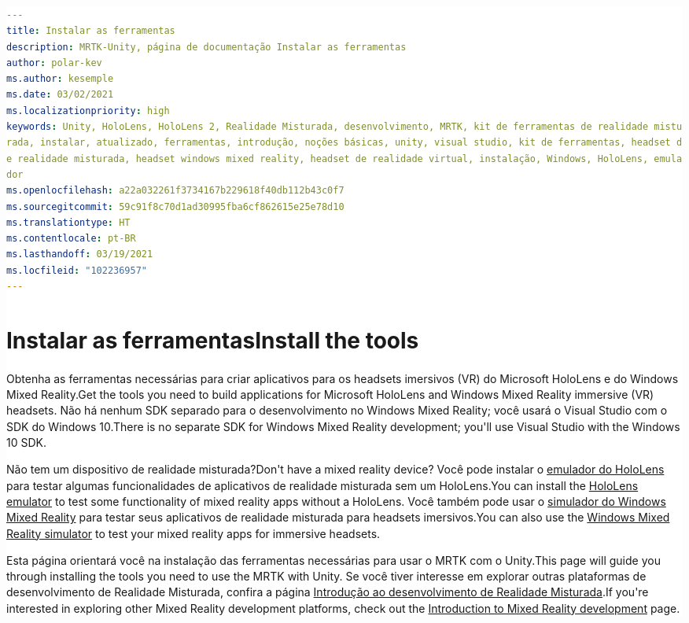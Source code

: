 ```yaml
---
title: Instalar as ferramentas
description: MRTK-Unity, página de documentação Instalar as ferramentas
author: polar-kev
ms.author: kesemple
ms.date: 03/02/2021
ms.localizationpriority: high
keywords: Unity, HoloLens, HoloLens 2, Realidade Misturada, desenvolvimento, MRTK, kit de ferramentas de realidade misturada, instalar, atualizado, ferramentas, introdução, noções básicas, unity, visual studio, kit de ferramentas, headset de realidade misturada, headset windows mixed reality, headset de realidade virtual, instalação, Windows, HoloLens, emulador
ms.openlocfilehash: a22a032261f3734167b229618f40db112b43c0f7
ms.sourcegitcommit: 59c91f8c70d1ad30995fba6cf862615e25e78d10
ms.translationtype: HT
ms.contentlocale: pt-BR
ms.lasthandoff: 03/19/2021
ms.locfileid: "102236957"
---
```

# <a name="install-the-tools"></a><span data-ttu-id="b47dd-104">Instalar as ferramentas</span><span class="sxs-lookup"><span data-stu-id="b47dd-104">Install the tools</span></span>

<span data-ttu-id="b47dd-105">Obtenha as ferramentas necessárias para criar aplicativos para os headsets imersivos (VR) do Microsoft HoloLens e do Windows Mixed Reality.</span><span class="sxs-lookup"><span data-stu-id="b47dd-105">Get the tools you need to build applications for Microsoft HoloLens and Windows Mixed Reality immersive (VR) headsets.</span></span> <span data-ttu-id="b47dd-106">Não há nenhum SDK separado para o desenvolvimento no Windows Mixed Reality; você usará o Visual Studio com o SDK do Windows 10.</span><span class="sxs-lookup"><span data-stu-id="b47dd-106">There is no separate SDK for Windows Mixed Reality development; you'll use Visual Studio with the Windows 10 SDK.</span></span>

<span data-ttu-id="b47dd-107">Não tem um dispositivo de realidade misturada?</span><span class="sxs-lookup"><span data-stu-id="b47dd-107">Don't have a mixed reality device?</span></span> <span data-ttu-id="b47dd-108">Você pode instalar o [emulador do HoloLens](https://docs.microsoft.com/windows/mixed-reality/develop/platform-capabilities-and-apis/using-the-hololens-emulator) para testar algumas funcionalidades de aplicativos de realidade misturada sem um HoloLens.</span><span class="sxs-lookup"><span data-stu-id="b47dd-108">You can install the [HoloLens emulator](https://docs.microsoft.com/windows/mixed-reality/develop/platform-capabilities-and-apis/using-the-hololens-emulator)  to test some functionality of mixed reality apps without a HoloLens.</span></span> <span data-ttu-id="b47dd-109">Você também pode usar o [simulador do Windows Mixed Reality](https://docs.microsoft.com/windows/mixed-reality/develop/platform-capabilities-and-apis/using-the-windows-mixed-reality-simulator) para testar seus aplicativos de realidade misturada para headsets imersivos.</span><span class="sxs-lookup"><span data-stu-id="b47dd-109">You can also use the [Windows Mixed Reality simulator](https://docs.microsoft.com/windows/mixed-reality/develop/platform-capabilities-and-apis/using-the-windows-mixed-reality-simulator)  to test your mixed reality apps for immersive headsets.</span></span>

<span data-ttu-id="b47dd-110">Esta página orientará você na instalação das ferramentas necessárias para usar o MRTK com o Unity.</span><span class="sxs-lookup"><span data-stu-id="b47dd-110">This page will guide you through installing the tools you need to use the MRTK with Unity.</span></span> <span data-ttu-id="b47dd-111">Se você tiver interesse em explorar outras plataformas de desenvolvimento de Realidade Misturada, confira a página [Introdução ao desenvolvimento de Realidade Misturada](https://docs.microsoft.com/windows/mixed-reality/develop/development?tabs=unity).</span><span class="sxs-lookup"><span data-stu-id="b47dd-111">If you're interested in exploring other Mixed Reality development platforms, check out the [Introduction to Mixed Reality development](https://docs.microsoft.com/windows/mixed-reality/develop/development?tabs=unity) page.</span></span>

